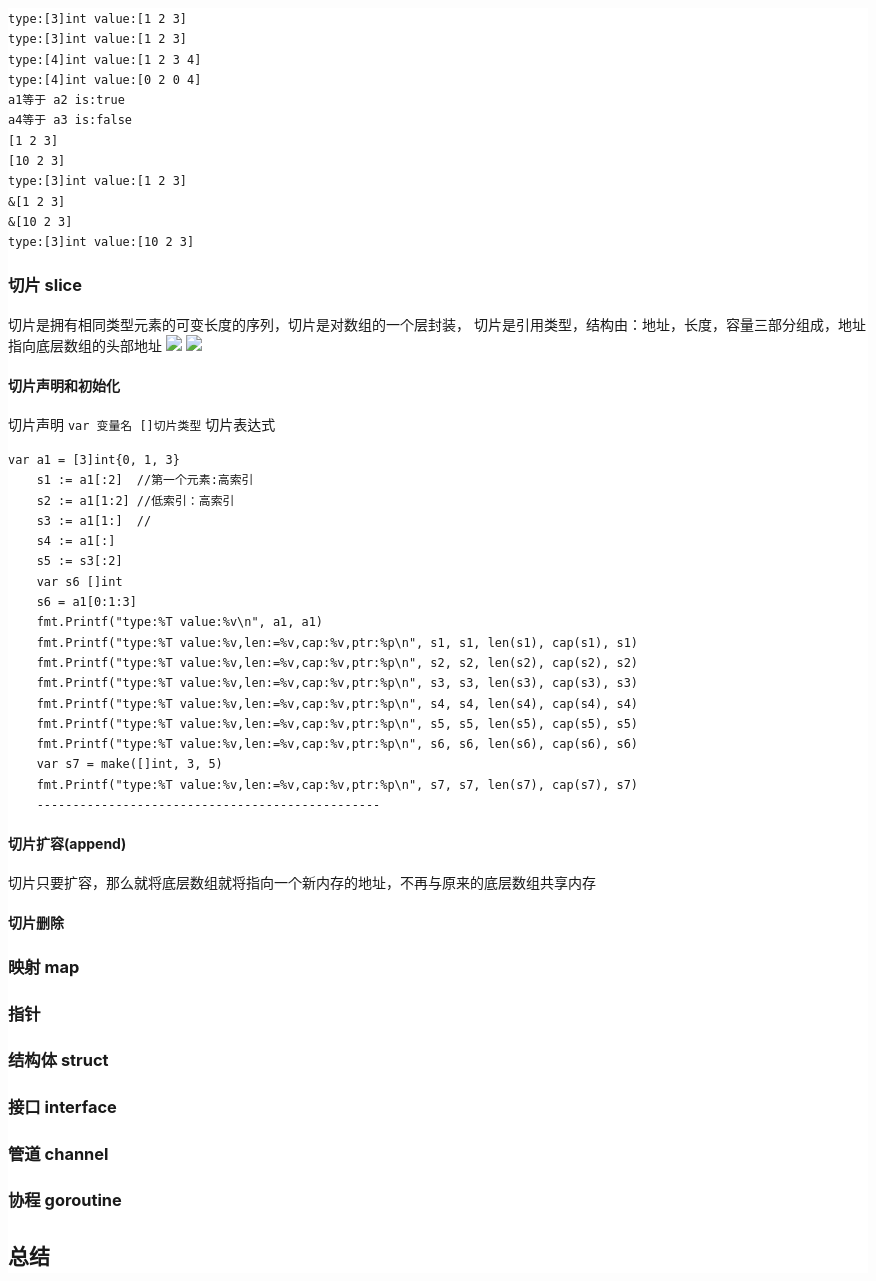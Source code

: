   ```
type:[3]int value:[1 2 3]
type:[3]int value:[1 2 3]
type:[4]int value:[1 2 3 4]
type:[4]int value:[0 2 0 4]
a1等于 a2 is:true
a4等于 a3 is:false
[1 2 3]
[10 2 3]
type:[3]int value:[1 2 3]
&[1 2 3]
&[10 2 3]
type:[3]int value:[10 2 3]
```
### 切片 slice
切片是拥有相同类型元素的可变长度的序列，切片是对数组的一个层封装，
切片是引用类型，结构由：地址，长度，容量三部分组成，地址指向底层数组的头部地址
![](2021-07-18-14-57-35.png)
![](2021-07-18-14-57-58.png)
#### 切片声明和初始化
切片声明 `var 变量名 []切片类型`
切片表达式 
```
var a1 = [3]int{0, 1, 3}
	s1 := a1[:2]  //第一个元素:高索引
	s2 := a1[1:2] //低索引：高索引
	s3 := a1[1:]  //
	s4 := a1[:]
	s5 := s3[:2]
	var s6 []int
	s6 = a1[0:1:3]
	fmt.Printf("type:%T value:%v\n", a1, a1)
	fmt.Printf("type:%T value:%v,len:=%v,cap:%v,ptr:%p\n", s1, s1, len(s1), cap(s1), s1)
	fmt.Printf("type:%T value:%v,len:=%v,cap:%v,ptr:%p\n", s2, s2, len(s2), cap(s2), s2)
	fmt.Printf("type:%T value:%v,len:=%v,cap:%v,ptr:%p\n", s3, s3, len(s3), cap(s3), s3)
	fmt.Printf("type:%T value:%v,len:=%v,cap:%v,ptr:%p\n", s4, s4, len(s4), cap(s4), s4)
	fmt.Printf("type:%T value:%v,len:=%v,cap:%v,ptr:%p\n", s5, s5, len(s5), cap(s5), s5)
	fmt.Printf("type:%T value:%v,len:=%v,cap:%v,ptr:%p\n", s6, s6, len(s6), cap(s6), s6)
	var s7 = make([]int, 3, 5)
	fmt.Printf("type:%T value:%v,len:=%v,cap:%v,ptr:%p\n", s7, s7, len(s7), cap(s7), s7)
	------------------------------------------------
```
#### 切片扩容(append)
切片只要扩容，那么就将底层数组就将指向一个新内存的地址，不再与原来的底层数组共享内存
#### 切片删除

### 映射 map
### 指针
### 结构体 struct 
### 接口 interface 
### 管道 channel
### 协程 goroutine
## 总结 
